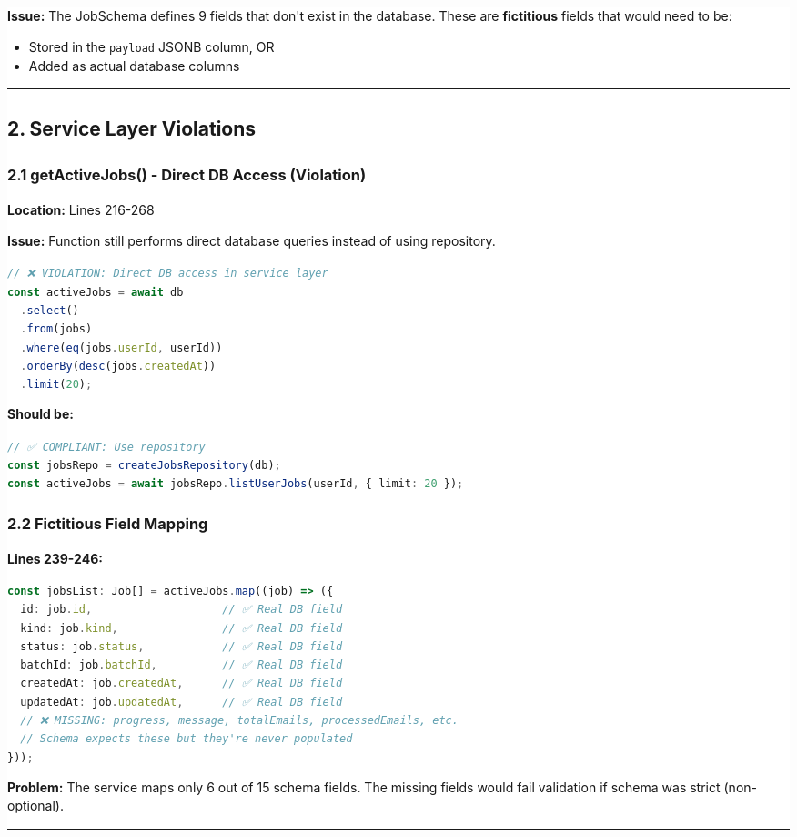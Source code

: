 ```typescript
```

**Issue:** The JobSchema defines 9 fields that don't exist in the database. These are **fictitious** fields that would need to be:

- Stored in the `payload` JSONB column, OR
- Added as actual database columns

---

## 2. Service Layer Violations

### 2.1 getActiveJobs() - Direct DB Access (Violation)

**Location:** Lines 216-268

**Issue:** Function still performs direct database queries instead of using repository.

```typescript
// ❌ VIOLATION: Direct DB access in service layer
const activeJobs = await db
  .select()
  .from(jobs)
  .where(eq(jobs.userId, userId))
  .orderBy(desc(jobs.createdAt))
  .limit(20);
```

**Should be:**

```typescript
// ✅ COMPLIANT: Use repository
const jobsRepo = createJobsRepository(db);
const activeJobs = await jobsRepo.listUserJobs(userId, { limit: 20 });
```

### 2.2 Fictitious Field Mapping

**Lines 239-246:**

```typescript
const jobsList: Job[] = activeJobs.map((job) => ({
  id: job.id,                    // ✅ Real DB field
  kind: job.kind,                // ✅ Real DB field
  status: job.status,            // ✅ Real DB field
  batchId: job.batchId,          // ✅ Real DB field
  createdAt: job.createdAt,      // ✅ Real DB field
  updatedAt: job.updatedAt,      // ✅ Real DB field
  // ❌ MISSING: progress, message, totalEmails, processedEmails, etc.
  // Schema expects these but they're never populated
}));
```

**Problem:** The service maps only 6 out of 15 schema fields. The missing fields would fail validation if schema was strict (non-optional).

---